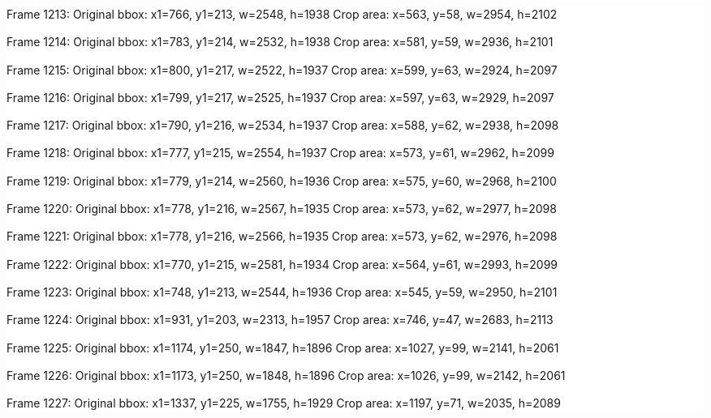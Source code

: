 Frame 1213:
Original bbox: x1=766, y1=213, w=2548, h=1938
Crop area: x=563, y=58, w=2954, h=2102

Frame 1214:
Original bbox: x1=783, y1=214, w=2532, h=1938
Crop area: x=581, y=59, w=2936, h=2101

Frame 1215:
Original bbox: x1=800, y1=217, w=2522, h=1937
Crop area: x=599, y=63, w=2924, h=2097

Frame 1216:
Original bbox: x1=799, y1=217, w=2525, h=1937
Crop area: x=597, y=63, w=2929, h=2097

Frame 1217:
Original bbox: x1=790, y1=216, w=2534, h=1937
Crop area: x=588, y=62, w=2938, h=2098

Frame 1218:
Original bbox: x1=777, y1=215, w=2554, h=1937
Crop area: x=573, y=61, w=2962, h=2099

Frame 1219:
Original bbox: x1=779, y1=214, w=2560, h=1936
Crop area: x=575, y=60, w=2968, h=2100

Frame 1220:
Original bbox: x1=778, y1=216, w=2567, h=1935
Crop area: x=573, y=62, w=2977, h=2098

Frame 1221:
Original bbox: x1=778, y1=216, w=2566, h=1935
Crop area: x=573, y=62, w=2976, h=2098

Frame 1222:
Original bbox: x1=770, y1=215, w=2581, h=1934
Crop area: x=564, y=61, w=2993, h=2099

Frame 1223:
Original bbox: x1=748, y1=213, w=2544, h=1936
Crop area: x=545, y=59, w=2950, h=2101

Frame 1224:
Original bbox: x1=931, y1=203, w=2313, h=1957
Crop area: x=746, y=47, w=2683, h=2113

Frame 1225:
Original bbox: x1=1174, y1=250, w=1847, h=1896
Crop area: x=1027, y=99, w=2141, h=2061

Frame 1226:
Original bbox: x1=1173, y1=250, w=1848, h=1896
Crop area: x=1026, y=99, w=2142, h=2061

Frame 1227:
Original bbox: x1=1337, y1=225, w=1755, h=1929
Crop area: x=1197, y=71, w=2035, h=2089
